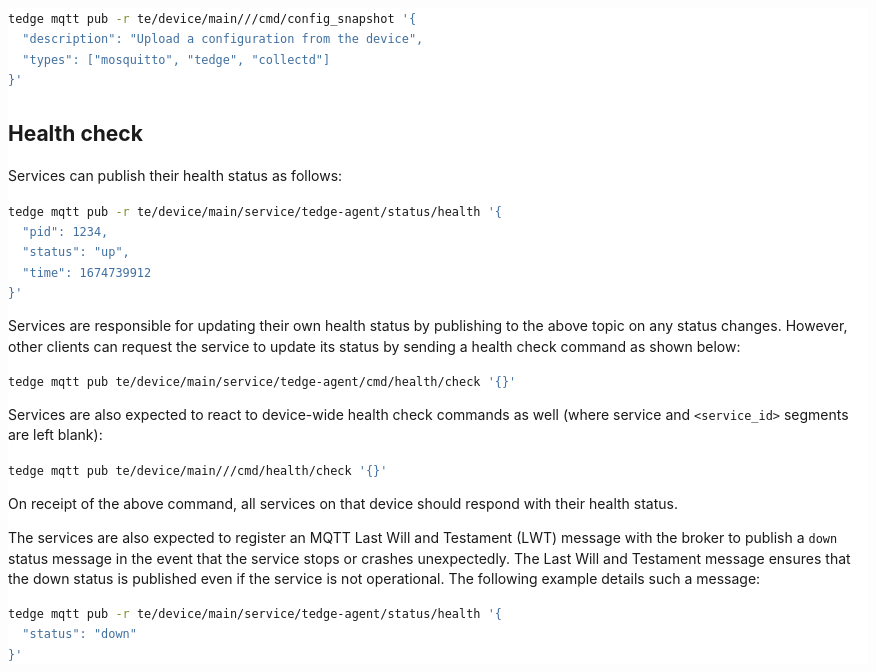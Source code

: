 ```sh te2mqtt formats=v1
tedge mqtt pub -r te/device/main///cmd/config_snapshot '{
  "description": "Upload a configuration from the device",
  "types": ["mosquitto", "tedge", "collectd"]
}'
```

## Health check

Services can publish their health status as follows:

```sh te2mqtt formats=v1
tedge mqtt pub -r te/device/main/service/tedge-agent/status/health '{
  "pid": 1234,
  "status": "up",
  "time": 1674739912
}'
```

Services are responsible for updating their own health status by publishing to the above topic on any status changes. However, other clients can request the service to update its status by sending a health check command as shown below:

```sh te2mqtt formats=v1
tedge mqtt pub te/device/main/service/tedge-agent/cmd/health/check '{}'
```

Services are also expected to react to device-wide health check commands as well (where service and `<service_id>` segments are left blank):

```sh te2mqtt formats=v1
tedge mqtt pub te/device/main///cmd/health/check '{}'
```

On receipt of the above command, all services on that device should respond with their health status.

The services are also expected to register an MQTT Last Will and Testament (LWT) message with the broker to publish a `down` status message in the event that the service stops or crashes unexpectedly. The Last Will and Testament message ensures that the down status is published even if the service is not operational. The following example details such a message:

```sh te2mqtt formats=v1
tedge mqtt pub -r te/device/main/service/tedge-agent/status/health '{
  "status": "down"
}'
```

